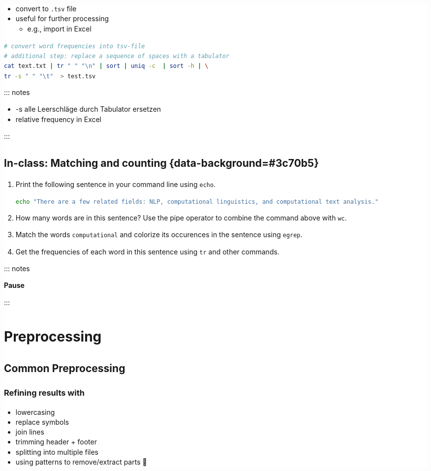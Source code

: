 - convert to `.tsv` file
- useful for further processing
  - e.g., import in Excel

```bash
# convert word frequencies into tsv-file
# additional step: replace a sequence of spaces with a tabulator
cat text.txt | tr " " "\n" | sort | uniq -c  | sort -h | \
tr -s " " "\t"  > test.tsv	
```

::: notes

- -s alle Leerschläge durch Tabulator ersetzen
- relative frequency in Excel

:::

## In-class: Matching and counting {data-background=#3c70b5}

1. Print the following sentence in your command line using `echo`.
   ```bash
   echo "There are a few related fields: NLP, computational linguistics, and computational text analysis."
   ```

2. How many words are in this sentence? Use the pipe operator to combine the command above with `wc`.

3. Match the words `computational` and colorize its occurences in the sentence using `egrep`.

4. Get the frequencies of each word in this sentence using `tr` and other commands.



::: notes

**Pause**

:::



# Preprocessing

## Common Preprocessing

### Refining results with

* lowercasing
* replace symbols
* join lines
* trimming header + footer
* splitting into multiple files
* using patterns to remove/extract parts :date:
